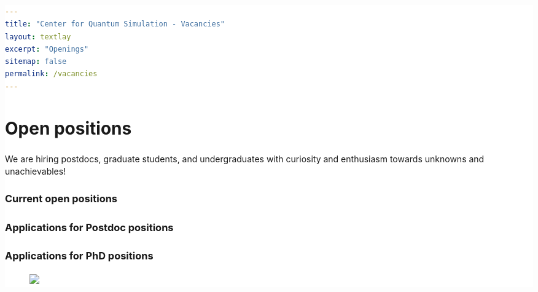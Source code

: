 ```yaml
---
title: "Center for Quantum Simulation - Vacancies"
layout: textlay
excerpt: "Openings"
sitemap: false
permalink: /vacancies
---
```


# Open positions

We are hiring postdocs, graduate students, and undergraduates with curiosity and enthusiasm towards unknowns and unachievables!

### Current open positions

### Applications for Postdoc positions

### Applications for PhD positions

<figure>
<img src="{{ site.url }}{{ site.baseurl }}/images/picpic/Gallery/DSC_0696.jpg" width="95%">
</figure>
